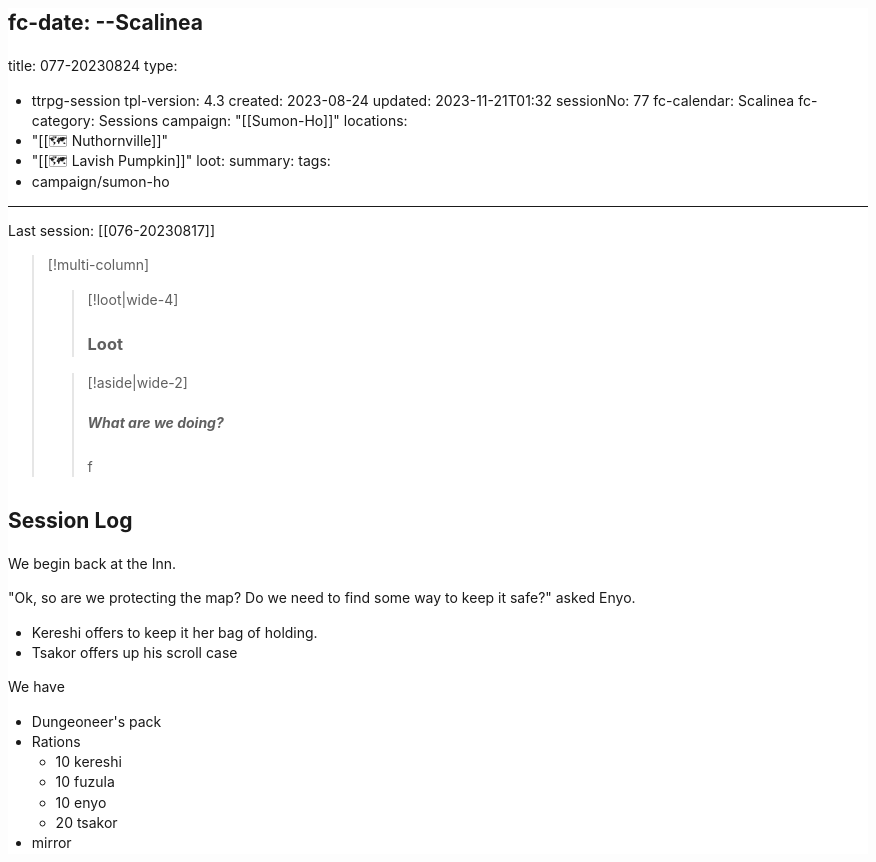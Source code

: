 fc-date: --Scalinea
---
title: 077-20230824
type:
  - ttrpg-session
tpl-version: 4.3
created: 2023-08-24
updated: 2023-11-21T01:32
sessionNo: 77
fc-calendar: Scalinea
fc-category: Sessions
campaign: "[[Sumon-Ho]]"
locations:
  - "[[🗺️ Nuthornville]]"
  - "[[🗺️ Lavish Pumpkin]]"
loot: 
summary: 
tags:
  - campaign/sumon-ho
---


Last session: [[076-20230817]]


> [!multi-column]
>
>> [!loot|wide-4]
>>
>> ### Loot
>>
>
>> [!aside|wide-2]
>>
>> ##### What are we doing?
>>
>> f

## Session Log

We begin back at the Inn.

"Ok, so are we protecting the map? Do we need to find some way to keep it safe?" asked Enyo.

- Kereshi offers to keep it her bag of holding.
- Tsakor offers up his scroll case

We have
- Dungeoneer's pack
- Rations
	- 10 kereshi
	- 10 fuzula
	- 10 enyo
	- 20 tsakor
- mirror
